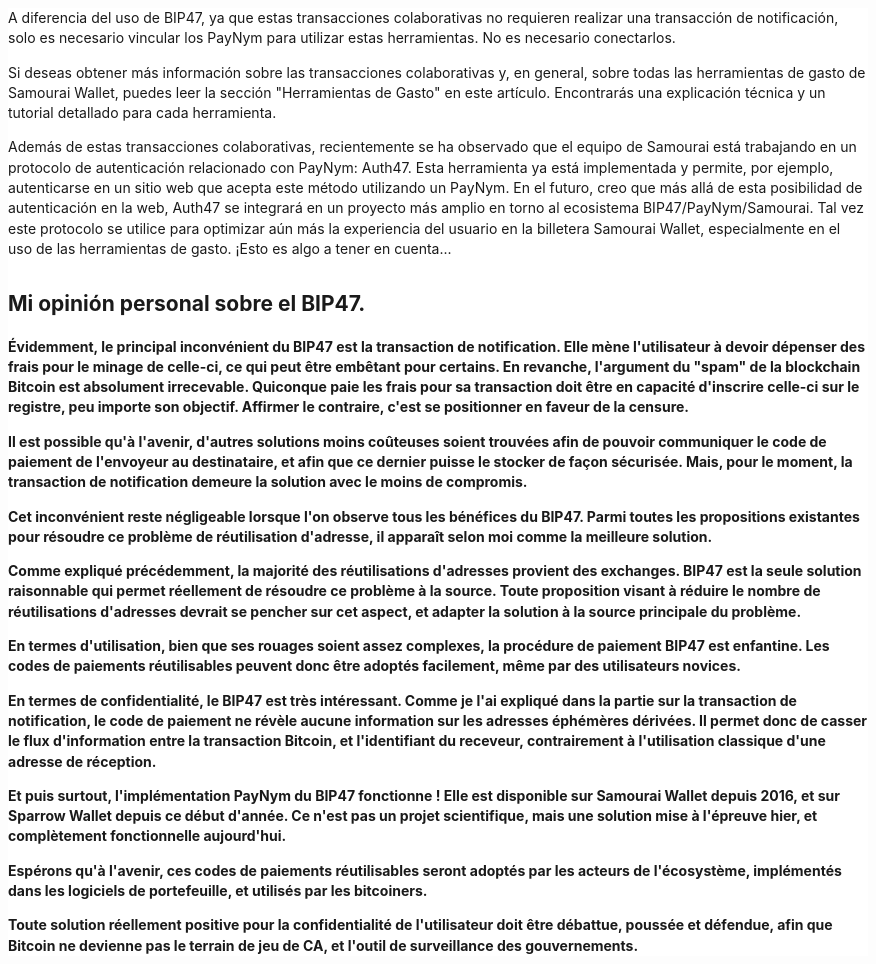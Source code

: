 A diferencia del uso de BIP47, ya que estas transacciones colaborativas no requieren realizar una transacción de notificación, solo es necesario vincular los PayNym para utilizar estas herramientas. No es necesario conectarlos.

Si deseas obtener más información sobre las transacciones colaborativas y, en general, sobre todas las herramientas de gasto de Samourai Wallet, puedes leer la sección "Herramientas de Gasto" en este artículo. Encontrarás una explicación técnica y un tutorial detallado para cada herramienta.

Además de estas transacciones colaborativas, recientemente se ha observado que el equipo de Samourai está trabajando en un protocolo de autenticación relacionado con PayNym: Auth47. Esta herramienta ya está implementada y permite, por ejemplo, autenticarse en un sitio web que acepta este método utilizando un PayNym. En el futuro, creo que más allá de esta posibilidad de autenticación en la web, Auth47 se integrará en un proyecto más amplio en torno al ecosistema BIP47/PayNym/Samourai. Tal vez este protocolo se utilice para optimizar aún más la experiencia del usuario en la billetera Samourai Wallet, especialmente en el uso de las herramientas de gasto. ¡Esto es algo a tener en cuenta...

## Mi opinión personal sobre el BIP47.

**Évidemment, le principal inconvénient du BIP47 est la transaction de notification. Elle mène l'utilisateur à devoir dépenser des frais pour le minage de celle-ci, ce qui peut être embêtant pour certains. En revanche, l'argument du "spam" de la blockchain Bitcoin est absolument irrecevable. Quiconque paie les frais pour sa transaction doit être en capacité d'inscrire celle-ci sur le registre, peu importe son objectif. Affirmer le contraire, c'est se positionner en faveur de la censure.**

**Il est possible qu'à l'avenir, d'autres solutions moins coûteuses soient trouvées afin de pouvoir communiquer le code de paiement de l'envoyeur au destinataire, et afin que ce dernier puisse le stocker de façon sécurisée. Mais, pour le moment, la transaction de notification demeure la solution avec le moins de compromis.**

**Cet inconvénient reste négligeable lorsque l'on observe tous les bénéfices du BIP47. Parmi toutes les propositions existantes pour résoudre ce problème de réutilisation d'adresse, il apparaît selon moi comme la meilleure solution.**

**Comme expliqué précédemment, la majorité des réutilisations d'adresses provient des exchanges. BIP47 est la seule solution raisonnable qui permet réellement de résoudre ce problème à la source. Toute proposition visant à réduire le nombre de réutilisations d'adresses devrait se pencher sur cet aspect, et adapter la solution à la source principale du problème.**

**En termes d'utilisation, bien que ses rouages soient assez complexes, la procédure de paiement BIP47 est enfantine. Les codes de paiements réutilisables peuvent donc être adoptés facilement, même par des utilisateurs novices.**

**En termes de confidentialité, le BIP47 est très intéressant. Comme je l'ai expliqué dans la partie sur la transaction de notification, le code de paiement ne révèle aucune information sur les adresses éphémères dérivées. Il permet donc de casser le flux d'information entre la transaction Bitcoin, et l'identifiant du receveur, contrairement à l'utilisation classique d'une adresse de réception.**

**Et puis surtout, l'implémentation PayNym du BIP47 fonctionne ! Elle est disponible sur Samourai Wallet depuis 2016, et sur Sparrow Wallet depuis ce début d'année. Ce n'est pas un projet scientifique, mais une solution mise à l'épreuve hier, et complètement fonctionnelle aujourd'hui.**

**Espérons qu'à l'avenir, ces codes de paiements réutilisables seront adoptés par les acteurs de l'écosystème, implémentés dans les logiciels de portefeuille, et utilisés par les bitcoiners.**

**Toute solution réellement positive pour la confidentialité de l'utilisateur doit être débattue, poussée et défendue, afin que Bitcoin ne devienne pas le terrain de jeu de CA, et l'outil de surveillance des gouvernements.**

